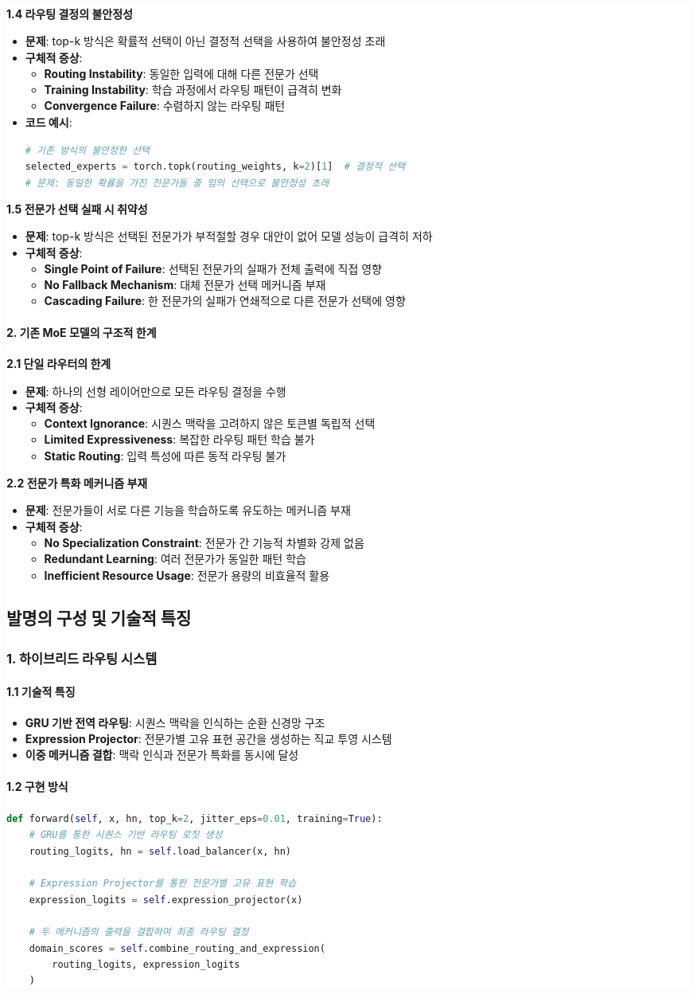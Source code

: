 **1.4 라우팅 결정의 불안정성**
- **문제**: top-k 방식은 확률적 선택이 아닌 결정적 선택을 사용하여 불안정성 초래
- **구체적 증상**:
  - **Routing Instability**: 동일한 입력에 대해 다른 전문가 선택
  - **Training Instability**: 학습 과정에서 라우팅 패턴이 급격히 변화
  - **Convergence Failure**: 수렴하지 않는 라우팅 패턴
- **코드 예시**:
  ```python
  # 기존 방식의 불안정한 선택
  selected_experts = torch.topk(routing_weights, k=2)[1]  # 결정적 선택
  # 문제: 동일한 확률을 가진 전문가들 중 임의 선택으로 불안정성 초래
  ```

**1.5 전문가 선택 실패 시 취약성**
- **문제**: top-k 방식은 선택된 전문가가 부적절할 경우 대안이 없어 모델 성능이 급격히 저하
- **구체적 증상**:
  - **Single Point of Failure**: 선택된 전문가의 실패가 전체 출력에 직접 영향
  - **No Fallback Mechanism**: 대체 전문가 선택 메커니즘 부재
  - **Cascading Failure**: 한 전문가의 실패가 연쇄적으로 다른 전문가 선택에 영향

#### 2. 기존 MoE 모델의 구조적 한계

**2.1 단일 라우터의 한계**
- **문제**: 하나의 선형 레이어만으로 모든 라우팅 결정을 수행
- **구체적 증상**:
  - **Context Ignorance**: 시퀀스 맥락을 고려하지 않은 토큰별 독립적 선택
  - **Limited Expressiveness**: 복잡한 라우팅 패턴 학습 불가
  - **Static Routing**: 입력 특성에 따른 동적 라우팅 불가

**2.2 전문가 특화 메커니즘 부재**
- **문제**: 전문가들이 서로 다른 기능을 학습하도록 유도하는 메커니즘 부재
- **구체적 증상**:
  - **No Specialization Constraint**: 전문가 간 기능적 차별화 강제 없음
  - **Redundant Learning**: 여러 전문가가 동일한 패턴 학습
  - **Inefficient Resource Usage**: 전문가 용량의 비효율적 활용

## 발명의 구성 및 기술적 특징

### 1. 하이브리드 라우팅 시스템

#### 1.1 기술적 특징
- **GRU 기반 전역 라우팅**: 시퀀스 맥락을 인식하는 순환 신경망 구조
- **Expression Projector**: 전문가별 고유 표현 공간을 생성하는 직교 투영 시스템
- **이중 메커니즘 결합**: 맥락 인식과 전문가 특화를 동시에 달성

#### 1.2 구현 방식
```python
def forward(self, x, hn, top_k=2, jitter_eps=0.01, training=True):
    # GRU를 통한 시퀀스 기반 라우팅 로짓 생성
    routing_logits, hn = self.load_balancer(x, hn)
    
    # Expression Projector를 통한 전문가별 고유 표현 학습
    expression_logits = self.expression_projector(x)
    
    # 두 메커니즘의 출력을 결합하여 최종 라우팅 결정
    domain_scores = self.combine_routing_and_expression(
        routing_logits, expression_logits
    )
```
